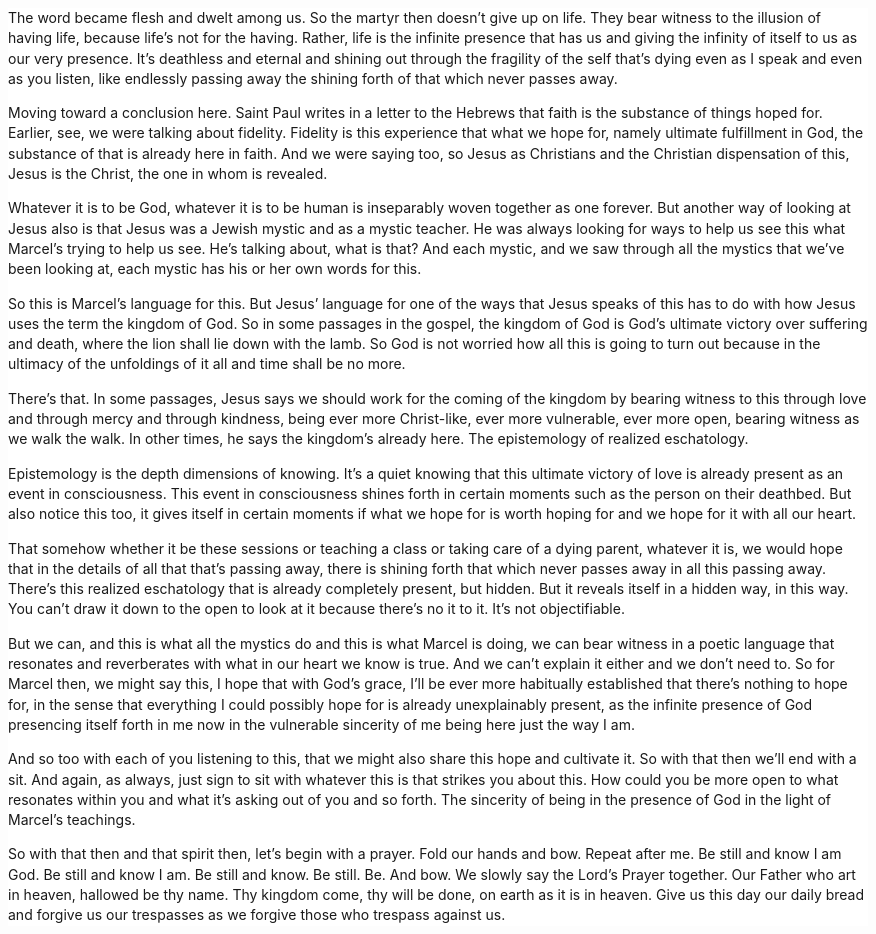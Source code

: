 The word became flesh and dwelt among us. So the martyr then doesn’t give up on life. They bear witness to the illusion of having life, because life’s not for the having. Rather, life is the infinite presence that has us and giving the infinity of itself to us as our very presence. It’s deathless and eternal and shining out through the fragility of the self that’s dying even as I speak and even as you listen, like endlessly passing away the shining forth of that which never passes away.

Moving toward a conclusion here. Saint Paul writes in a letter to the Hebrews that faith is the substance of things hoped for. Earlier, see, we were talking about fidelity. Fidelity is this experience that what we hope for, namely ultimate fulfillment in God, the substance of that is already here in faith. And we were saying too, so Jesus as Christians and the Christian dispensation of this, Jesus is the Christ, the one in whom is revealed.

Whatever it is to be God, whatever it is to be human is inseparably woven together as one forever. But another way of looking at Jesus also is that Jesus was a Jewish mystic and as a mystic teacher. He was always looking for ways to help us see this what Marcel’s trying to help us see. He’s talking about, what is that? And each mystic, and we saw through all the mystics that we’ve been looking at, each mystic has his or her own words for this.

So this is Marcel’s language for this. But Jesus’ language for one of the ways that Jesus speaks of this has to do with how Jesus uses the term the kingdom of God. So in some passages in the gospel, the kingdom of God is God’s ultimate victory over suffering and death, where the lion shall lie down with the lamb. So God is not worried how all this is going to turn out because in the ultimacy of the unfoldings of it all and time shall be no more.

There’s that. In some passages, Jesus says we should work for the coming of the kingdom by bearing witness to this through love and through mercy and through kindness, being ever more Christ-like, ever more vulnerable, ever more open, bearing witness as we walk the walk. In other times, he says the kingdom’s already here. The epistemology of realized eschatology.

Epistemology is the depth dimensions of knowing. It’s a quiet knowing that this ultimate victory of love is already present as an event in consciousness. This event in consciousness shines forth in certain moments such as the person on their deathbed. But also notice this too, it gives itself in certain moments if what we hope for is worth hoping for and we hope for it with all our heart.

That somehow whether it be these sessions or teaching a class or taking care of a dying parent, whatever it is, we would hope that in the details of all that that’s passing away, there is shining forth that which never passes away in all this passing away. There’s this realized eschatology that is already completely present, but hidden. But it reveals itself in a hidden way, in this way. You can’t draw it down to the open to look at it because there’s no it to it. It’s not objectifiable.

But we can, and this is what all the mystics do and this is what Marcel is doing, we can bear witness in a poetic language that resonates and reverberates with what in our heart we know is true. And we can’t explain it either and we don’t need to. So for Marcel then, we might say this, I hope that with God’s grace, I’ll be ever more habitually established that there’s nothing to hope for, in the sense that everything I could possibly hope for is already unexplainably present, as the infinite presence of God presencing itself forth in me now in the vulnerable sincerity of me being here just the way I am.

And so too with each of you listening to this, that we might also share this hope and cultivate it. So with that then we’ll end with a sit. And again, as always, just sign to sit with whatever this is that strikes you about this. How could you be more open to what resonates within you and what it’s asking out of you and so forth. The sincerity of being in the presence of God in the light of Marcel’s teachings.

So with that then and that spirit then, let’s begin with a prayer. Fold our hands and bow. Repeat after me. Be still and know I am God. Be still and know I am. Be still and know. Be still. Be. And bow. We slowly say the Lord’s Prayer together. Our Father who art in heaven, hallowed be thy name. Thy kingdom come, thy will be done, on earth as it is in heaven. Give us this day our daily bread and forgive us our trespasses as we forgive those who trespass against us.
